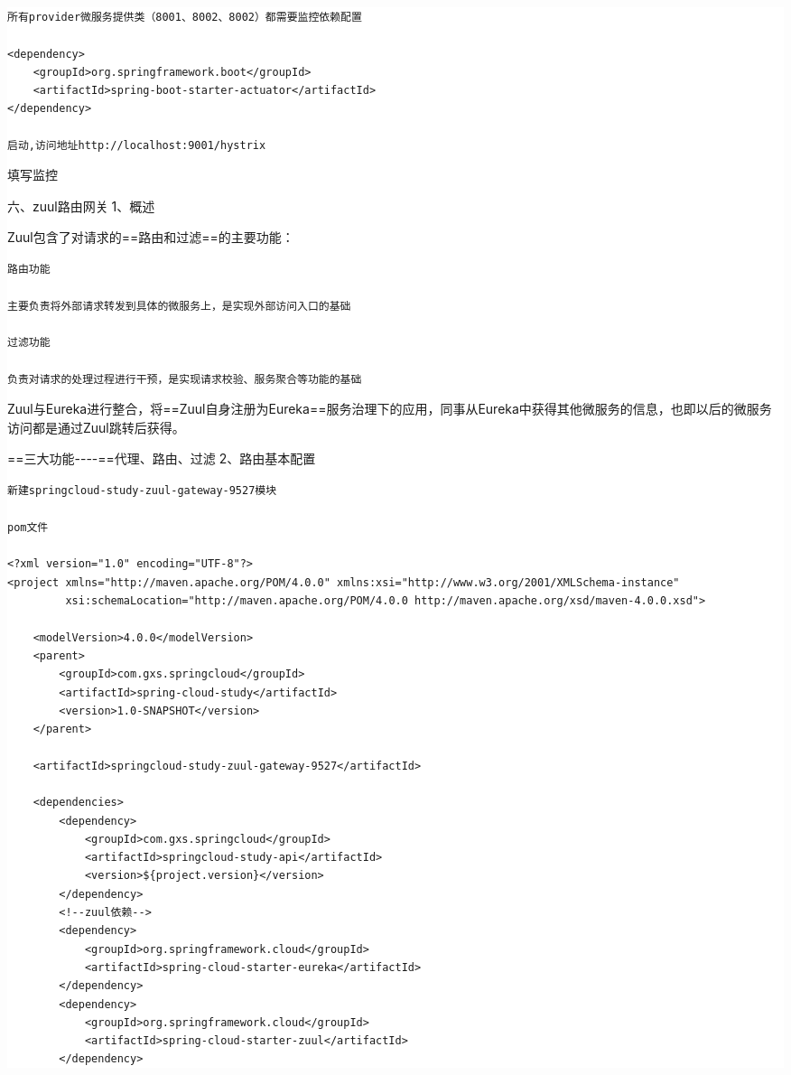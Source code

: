     所有provider微服务提供类（8001、8002、8002）都需要监控依赖配置

    <dependency>
        <groupId>org.springframework.boot</groupId>
        <artifactId>spring-boot-starter-actuator</artifactId>
    </dependency>

    启动,访问地址http://localhost:9001/hystrix

填写监控

六、zuul路由网关
1、概述

Zuul包含了对请求的==路由和过滤==的主要功能：

    路由功能

    主要负责将外部请求转发到具体的微服务上，是实现外部访问入口的基础

    过滤功能

    负责对请求的处理过程进行干预，是实现请求校验、服务聚合等功能的基础

Zuul与Eureka进行整合，将==Zuul自身注册为Eureka==服务治理下的应用，同事从Eureka中获得其他微服务的信息，也即以后的微服务访问都是通过Zuul跳转后获得。

==三大功能----==代理、路由、过滤
2、路由基本配置

    新建springcloud-study-zuul-gateway-9527模块

    pom文件

    <?xml version="1.0" encoding="UTF-8"?>
    <project xmlns="http://maven.apache.org/POM/4.0.0" xmlns:xsi="http://www.w3.org/2001/XMLSchema-instance"
             xsi:schemaLocation="http://maven.apache.org/POM/4.0.0 http://maven.apache.org/xsd/maven-4.0.0.xsd">

        <modelVersion>4.0.0</modelVersion>
        <parent>
            <groupId>com.gxs.springcloud</groupId>
            <artifactId>spring-cloud-study</artifactId>
            <version>1.0-SNAPSHOT</version>
        </parent>

        <artifactId>springcloud-study-zuul-gateway-9527</artifactId>

        <dependencies>
            <dependency>
                <groupId>com.gxs.springcloud</groupId>
                <artifactId>springcloud-study-api</artifactId>
                <version>${project.version}</version>
            </dependency>
            <!--zuul依赖-->
            <dependency>
                <groupId>org.springframework.cloud</groupId>
                <artifactId>spring-cloud-starter-eureka</artifactId>
            </dependency>
            <dependency>
                <groupId>org.springframework.cloud</groupId>
                <artifactId>spring-cloud-starter-zuul</artifactId>
            </dependency>
